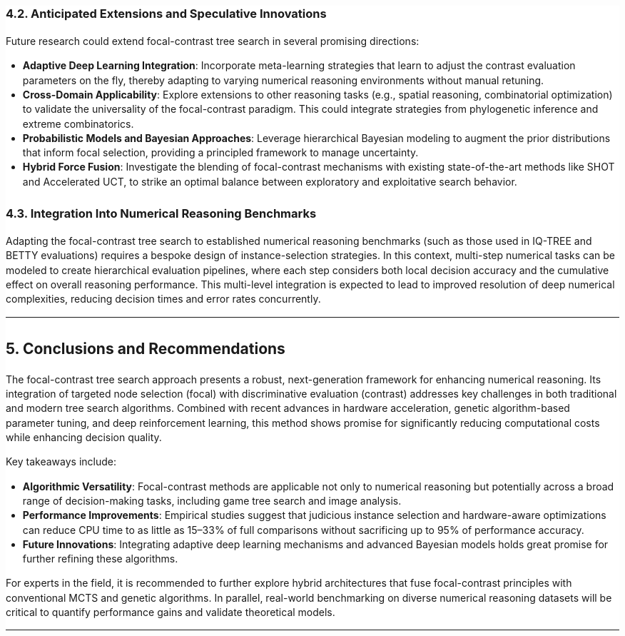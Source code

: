 ### 4.2. Anticipated Extensions and Speculative Innovations

Future research could extend focal-contrast tree search in several promising directions:

- **Adaptive Deep Learning Integration**: Incorporate meta-learning strategies that learn to adjust the contrast evaluation parameters on the fly, thereby adapting to varying numerical reasoning environments without manual retuning.
- **Cross-Domain Applicability**: Explore extensions to other reasoning tasks (e.g., spatial reasoning, combinatorial optimization) to validate the universality of the focal-contrast paradigm. This could integrate strategies from phylogenetic inference and extreme combinatorics.
- **Probabilistic Models and Bayesian Approaches**: Leverage hierarchical Bayesian modeling to augment the prior distributions that inform focal selection, providing a principled framework to manage uncertainty.
- **Hybrid Force Fusion**: Investigate the blending of focal-contrast mechanisms with existing state-of-the-art methods like SHOT and Accelerated UCT, to strike an optimal balance between exploratory and exploitative search behavior.

### 4.3. Integration Into Numerical Reasoning Benchmarks

Adapting the focal-contrast tree search to established numerical reasoning benchmarks (such as those used in IQ-TREE and BETTY evaluations) requires a bespoke design of instance-selection strategies. In this context, multi-step numerical tasks can be modeled to create hierarchical evaluation pipelines, where each step considers both local decision accuracy and the cumulative effect on overall reasoning performance. This multi-level integration is expected to lead to improved resolution of deep numerical complexities, reducing decision times and error rates concurrently.

---

## 5. Conclusions and Recommendations

The focal-contrast tree search approach presents a robust, next-generation framework for enhancing numerical reasoning. Its integration of targeted node selection (focal) with discriminative evaluation (contrast) addresses key challenges in both traditional and modern tree search algorithms. Combined with recent advances in hardware acceleration, genetic algorithm-based parameter tuning, and deep reinforcement learning, this method shows promise for significantly reducing computational costs while enhancing decision quality.

Key takeaways include:

- **Algorithmic Versatility**: Focal-contrast methods are applicable not only to numerical reasoning but potentially across a broad range of decision-making tasks, including game tree search and image analysis.
- **Performance Improvements**: Empirical studies suggest that judicious instance selection and hardware-aware optimizations can reduce CPU time to as little as 15–33% of full comparisons without sacrificing up to 95% of performance accuracy.
- **Future Innovations**: Integrating adaptive deep learning mechanisms and advanced Bayesian models holds great promise for further refining these algorithms.

For experts in the field, it is recommended to further explore hybrid architectures that fuse focal-contrast principles with conventional MCTS and genetic algorithms. In parallel, real-world benchmarking on diverse numerical reasoning datasets will be critical to quantify performance gains and validate theoretical models.

---